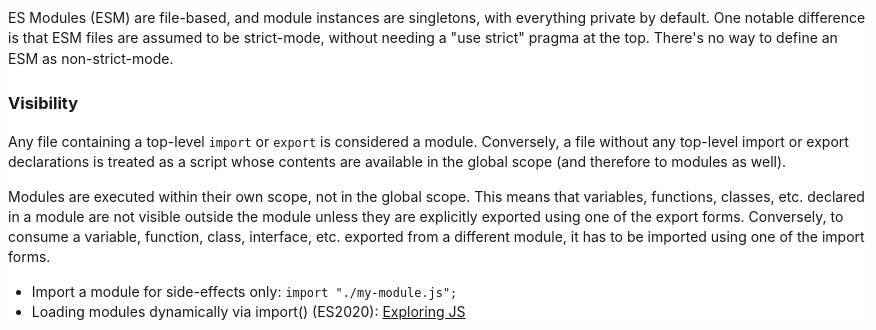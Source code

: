 ES Modules (ESM) are file-based, and module instances are singletons, with everything private by default. One notable
difference is that ESM files are assumed to be strict-mode, without needing a "use strict" pragma at the top. There's no
way to define an ESM as non-strict-mode.

### Visibility

Any file containing a top-level `import` or `export` is considered a module. Conversely, a file without any top-level
import or export declarations is treated as a script whose contents are available in the global scope (and therefore to
modules as well).

Modules are executed within their own scope, not in the global scope. This means that variables, functions, classes,
etc. declared in a module are not visible outside the module unless they are explicitly exported using one of the export
forms. Conversely, to consume a variable, function, class, interface, etc. exported from a different module, it has to
be imported using one of the import forms.

- Import a module for side-effects only: `import "./my-module.js";`
- Loading modules dynamically via import() (ES2020): [Exploring JS](https://exploringjs.com/impatient-js/ch_modules.html#dynamic-imports)
